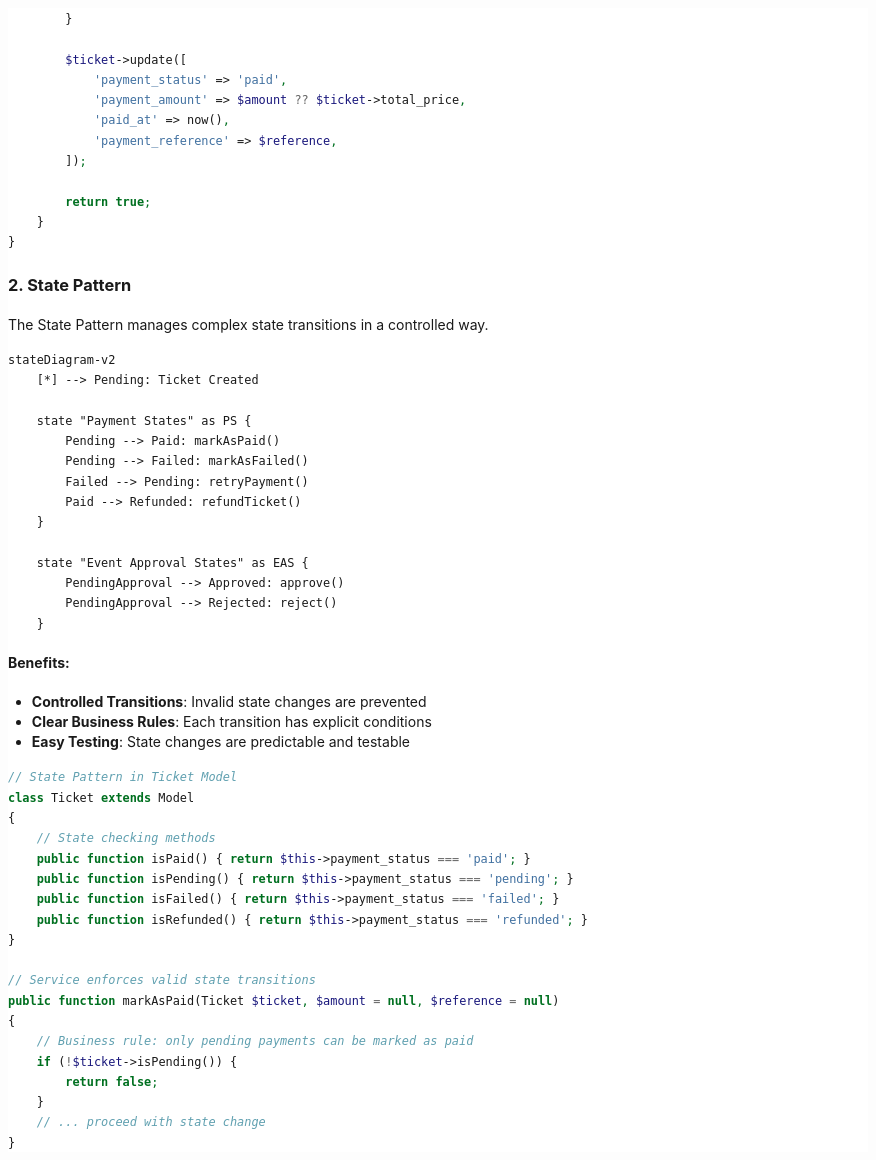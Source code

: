 ```php
        }

        $ticket->update([
            'payment_status' => 'paid',
            'payment_amount' => $amount ?? $ticket->total_price,
            'paid_at' => now(),
            'payment_reference' => $reference,
        ]);

        return true;
    }
}
```

### 2. State Pattern

The State Pattern manages complex state transitions in a controlled way.

```mermaid
stateDiagram-v2
    [*] --> Pending: Ticket Created
    
    state "Payment States" as PS {
        Pending --> Paid: markAsPaid()
        Pending --> Failed: markAsFailed()
        Failed --> Pending: retryPayment()
        Paid --> Refunded: refundTicket()
    }
    
    state "Event Approval States" as EAS {
        PendingApproval --> Approved: approve()
        PendingApproval --> Rejected: reject()
    }
```

#### Benefits:
- **Controlled Transitions**: Invalid state changes are prevented
- **Clear Business Rules**: Each transition has explicit conditions
- **Easy Testing**: State changes are predictable and testable

```php
// State Pattern in Ticket Model
class Ticket extends Model
{
    // State checking methods
    public function isPaid() { return $this->payment_status === 'paid'; }
    public function isPending() { return $this->payment_status === 'pending'; }
    public function isFailed() { return $this->payment_status === 'failed'; }
    public function isRefunded() { return $this->payment_status === 'refunded'; }
}

// Service enforces valid state transitions
public function markAsPaid(Ticket $ticket, $amount = null, $reference = null)
{
    // Business rule: only pending payments can be marked as paid
    if (!$ticket->isPending()) {
        return false;
    }
    // ... proceed with state change
}
```
